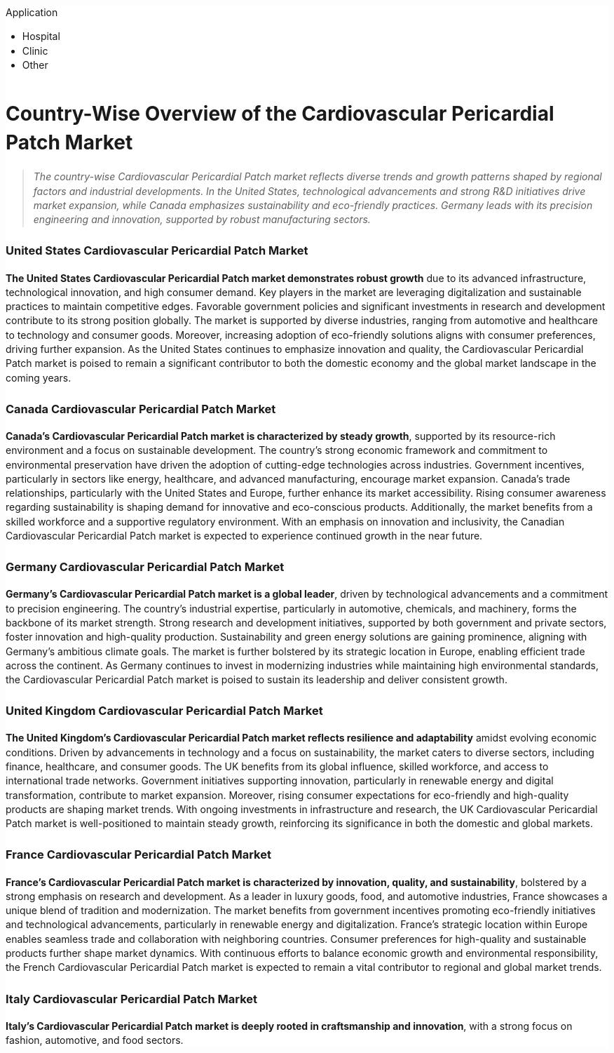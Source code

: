 Application</h3><ul><li>Hospital</li><li>Clinic</li><li>Other</li></ul><h1><span class="">Country-Wise Overview of the Cardiovascular Pericardial Patch Market<br /></span></h1><blockquote><p><em><span class="">The country-wise Cardiovascular Pericardial Patch market reflects diverse trends and growth patterns shaped by regional factors and industrial developments. In the United States, technological advancements and strong R&amp;D initiatives drive market expansion, while Canada emphasizes sustainability and eco-friendly practices. Germany leads with its precision engineering and innovation, supported by robust manufacturing sectors.</span></em></p></blockquote><h3><strong>United States Cardiovascular Pericardial Patch Market</strong></h3><p><strong>The United States Cardiovascular Pericardial Patch market demonstrates robust growth</strong> due to its advanced infrastructure, technological innovation, and high consumer demand. Key players in the market are leveraging digitalization and sustainable practices to maintain competitive edges. Favorable government policies and significant investments in research and development contribute to its strong position globally. The market is supported by diverse industries, ranging from automotive and healthcare to technology and consumer goods. Moreover, increasing adoption of eco-friendly solutions aligns with consumer preferences, driving further expansion. As the United States continues to emphasize innovation and quality, the Cardiovascular Pericardial Patch market is poised to remain a significant contributor to both the domestic economy and the global market landscape in the coming years.</p><h3><strong>Canada Cardiovascular Pericardial Patch Market</strong></h3><p><strong>Canada&rsquo;s Cardiovascular Pericardial Patch market is characterized by steady growth</strong>, supported by its resource-rich environment and a focus on sustainable development. The country&rsquo;s strong economic framework and commitment to environmental preservation have driven the adoption of cutting-edge technologies across industries. Government incentives, particularly in sectors like energy, healthcare, and advanced manufacturing, encourage market expansion. Canada&rsquo;s trade relationships, particularly with the United States and Europe, further enhance its market accessibility. Rising consumer awareness regarding sustainability is shaping demand for innovative and eco-conscious products. Additionally, the market benefits from a skilled workforce and a supportive regulatory environment. With an emphasis on innovation and inclusivity, the Canadian Cardiovascular Pericardial Patch market is expected to experience continued growth in the near future.</p><h3><strong>Germany Cardiovascular Pericardial Patch Market</strong></h3><p><strong>Germany&rsquo;s Cardiovascular Pericardial Patch market is a global leader</strong>, driven by technological advancements and a commitment to precision engineering. The country&rsquo;s industrial expertise, particularly in automotive, chemicals, and machinery, forms the backbone of its market strength. Strong research and development initiatives, supported by both government and private sectors, foster innovation and high-quality production. Sustainability and green energy solutions are gaining prominence, aligning with Germany&rsquo;s ambitious climate goals. The market is further bolstered by its strategic location in Europe, enabling efficient trade across the continent. As Germany continues to invest in modernizing industries while maintaining high environmental standards, the Cardiovascular Pericardial Patch market is poised to sustain its leadership and deliver consistent growth.</p><h3><strong>United Kingdom Cardiovascular Pericardial Patch Market</strong></h3><p><strong>The United Kingdom&rsquo;s Cardiovascular Pericardial Patch market reflects resilience and adaptability</strong> amidst evolving economic conditions. Driven by advancements in technology and a focus on sustainability, the market caters to diverse sectors, including finance, healthcare, and consumer goods. The UK benefits from its global influence, skilled workforce, and access to international trade networks. Government initiatives supporting innovation, particularly in renewable energy and digital transformation, contribute to market expansion. Moreover, rising consumer expectations for eco-friendly and high-quality products are shaping market trends. With ongoing investments in infrastructure and research, the UK Cardiovascular Pericardial Patch market is well-positioned to maintain steady growth, reinforcing its significance in both the domestic and global markets.</p><h3><strong>France Cardiovascular Pericardial Patch Market</strong></h3><p><strong>France&rsquo;s Cardiovascular Pericardial Patch market is characterized by innovation, quality, and sustainability</strong>, bolstered by a strong emphasis on research and development. As a leader in luxury goods, food, and automotive industries, France showcases a unique blend of tradition and modernization. The market benefits from government incentives promoting eco-friendly initiatives and technological advancements, particularly in renewable energy and digitalization. France&rsquo;s strategic location within Europe enables seamless trade and collaboration with neighboring countries. Consumer preferences for high-quality and sustainable products further shape market dynamics. With continuous efforts to balance economic growth and environmental responsibility, the French Cardiovascular Pericardial Patch market is expected to remain a vital contributor to regional and global market trends.</p><h3><strong>Italy Cardiovascular Pericardial Patch Market</strong></h3><p><strong>Italy&rsquo;s Cardiovascular Pericardial Patch market is deeply rooted in craftsmanship and innovation</strong>, with a strong focus on fashion, automotive, and food sectors.